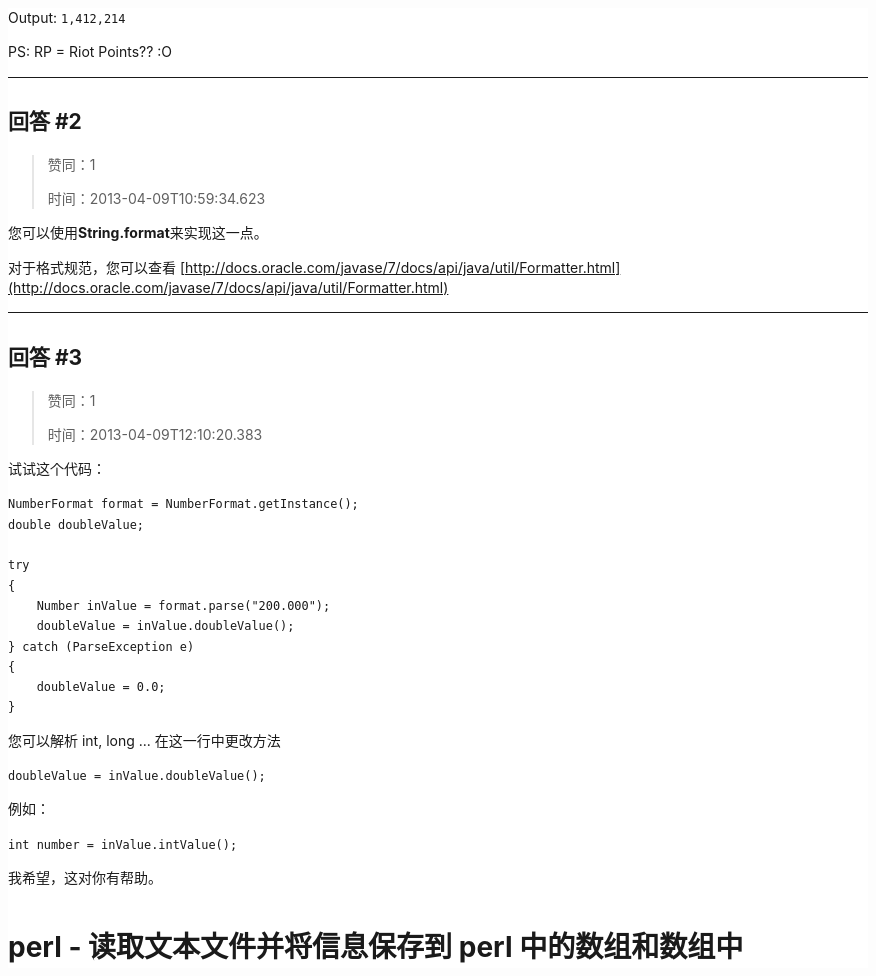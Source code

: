 Output: `1,412,214`

PS: RP = Riot Points?? :O

* * *

## 回答 #2

> 赞同：1
> 
> 时间：2013-04-09T10:59:34.623

您可以使用**String.format**来实现这一点。

对于格式规范，您可以查看 [http://docs.oracle.com/javase/7/docs/api/java/util/Formatter.html](http://docs.oracle.com/javase/7/docs/api/java/util/Formatter.html)

* * *

## 回答 #3

> 赞同：1
> 
> 时间：2013-04-09T12:10:20.383

试试这个代码：

```
NumberFormat format = NumberFormat.getInstance();
double doubleValue;

try
{
    Number inValue = format.parse("200.000");
    doubleValue = inValue.doubleValue();
} catch (ParseException e)
{
    doubleValue = 0.0;
} 
```

您可以解析 int, long ... 在这一行中更改方法

```
doubleValue = inValue.doubleValue(); 
```

例如：

```
int number = inValue.intValue(); 
```

我希望，这对你有帮助。

# perl - 读取文本文件并将信息保存到 perl 中的数组和数组中
